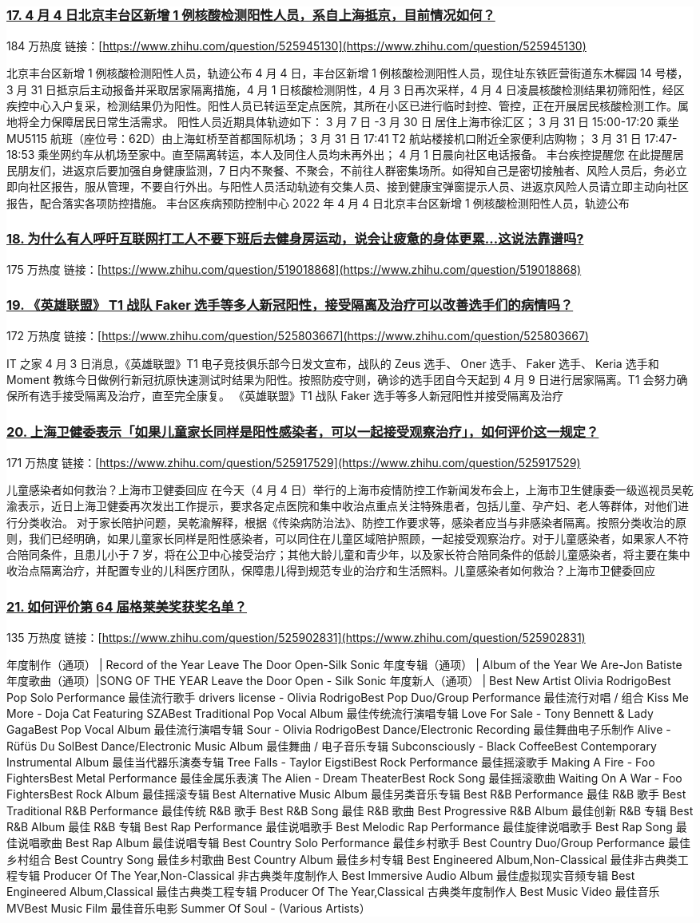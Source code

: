 ### [17. 4 月 4 日北京丰台区新增 1 例核酸检测阳性人员，系自上海抵京，目前情况如何？](https://www.zhihu.com/question/525945130)
184 万热度 链接：[https://www.zhihu.com/question/525945130](https://www.zhihu.com/question/525945130)

北京丰台区新增 1 例核酸检测阳性人员，轨迹公布 4 月 4 日，丰台区新增 1 例核酸检测阳性人员，现住址东铁匠营街道东木樨园 14 号楼，3 月 31 日抵京后主动报备并采取居家隔离措施，4 月 1 日核酸检测阴性，4 月 3 日再次采样，4 月 4 日凌晨核酸检测结果初筛阳性，经区疾控中心入户复采，检测结果仍为阳性。阳性人员已转运至定点医院，其所在小区已进行临时封控、管控，正在开展居民核酸检测工作。属地将全力保障居民日常生活需求。 阳性人员近期具体轨迹如下： 3 月 7 日 -3 月 30 日 居住上海市徐汇区； 3 月 31 日 15:00-17:20 乘坐 MU5115 航班（座位号：62D）由上海虹桥至首都国际机场； 3 月 31 日 17:41 T2 航站楼接机口附近全家便利店购物； 3 月 31 日 17:47-18:53 乘坐网约车从机场至家中。直至隔离转运，本人及同住人员均未再外出； 4 月 1 日晨向社区电话报备。 丰台疾控提醒您 在此提醒居民朋友们，进返京后要加强自身健康监测，7 日内不聚餐、不聚会，不前往人群密集场所。如得知自己是密切接触者、风险人员后，务必立即向社区报告，服从管理，不要自行外出。与阳性人员活动轨迹有交集人员、接到健康宝弹窗提示人员、进返京风险人员请立即主动向社区报告，配合落实各项防控措施。 丰台区疾病预防控制中心 2022 年 4 月 4 日北京丰台区新增 1 例核酸检测阳性人员，轨迹公布

### [18. 为什么有人呼吁互联网打工人不要下班后去健身房运动，说会让疲惫的身体更累…这说法靠谱吗?](https://www.zhihu.com/question/519018868)
175 万热度 链接：[https://www.zhihu.com/question/519018868](https://www.zhihu.com/question/519018868)



### [19. 《英雄联盟》 T1 战队 Faker 选手等多人新冠阳性，接受隔离及治疗可以改善选手们的病情吗？](https://www.zhihu.com/question/525803667)
172 万热度 链接：[https://www.zhihu.com/question/525803667](https://www.zhihu.com/question/525803667)

IT 之家 4 月 3 日消息，《英雄联盟》T1 电子竞技俱乐部今日发文宣布，战队的 Zeus 选手、 Oner 选手、 Faker 选手、 Keria 选手和 Moment 教练今日做例行新冠抗原快速测试时结果为阳性。按照防疫守则，确诊的选手团自今天起到 4 月 9 日进行居家隔离。T1 会努力确保所有选手接受隔离及治疗，直至完全康复。 《英雄联盟》T1 战队 Faker 选手等多人新冠阳性并接受隔离及治疗

### [20. 上海卫健委表示「如果儿童家长同样是阳性感染者，可以一起接受观察治疗」，如何评价这一规定？](https://www.zhihu.com/question/525917529)
171 万热度 链接：[https://www.zhihu.com/question/525917529](https://www.zhihu.com/question/525917529)

儿童感染者如何救治？上海市卫健委回应 在今天（4 月 4 日）举行的上海市疫情防控工作新闻发布会上，上海市卫生健康委一级巡视员吴乾渝表示，近日上海卫健委再次发出工作提示，要求各定点医院和集中收治点重点关注特殊患者，包括儿童、孕产妇、老人等群体，对他们进行分类收治。 对于家长陪护问题，吴乾渝解释，根据《传染病防治法》、防控工作要求等，感染者应当与非感染者隔离。按照分类收治的原则，我们已经明确，如果儿童家长同样是阳性感染者，可以同住在儿童区域陪护照顾，一起接受观察治疗。对于儿童感染者，如果家人不符合陪同条件，且患儿小于 7 岁，将在公卫中心接受治疗；其他大龄儿童和青少年，以及家长符合陪同条件的低龄儿童感染者，将主要在集中收治点隔离治疗，并配置专业的儿科医疗团队，保障患儿得到规范专业的治疗和生活照料。儿童感染者如何救治？上海市卫健委回应

### [21. 如何评价第 64 届格莱美奖获奖名单？](https://www.zhihu.com/question/525902831)
135 万热度 链接：[https://www.zhihu.com/question/525902831](https://www.zhihu.com/question/525902831)

年度制作（通项） | Record of the Year Leave The Door Open-Silk Sonic 年度专辑（通项） | Album of the Year We Are-Jon Batiste 年度歌曲（通项）|SONG OF THE YEAR Leave the Door Open - Silk Sonic 年度新人（通项） | Best New Artist Olivia RodrigoBest Pop Solo Performance 最佳流行歌手 drivers license - Olivia RodrigoBest Pop Duo/Group Performance 最佳流行对唱 / 组合 Kiss Me More - Doja Cat Featuring SZABest Traditional Pop Vocal Album 最佳传统流行演唱专辑 Love For Sale - Tony Bennett & Lady GagaBest Pop Vocal Album 最佳流行演唱专辑 Sour - Olivia RodrigoBest Dance/Electronic Recording 最佳舞曲电子乐制作 Alive - Rüfüs Du SolBest Dance/Electronic Music Album 最佳舞曲 / 电子音乐专辑 Subconsciously - Black CoffeeBest Contemporary Instrumental Album 最佳当代器乐演奏专辑 Tree Falls - Taylor EigstiBest Rock Performance 最佳摇滚歌手 Making A Fire - Foo FightersBest Metal Performance 最佳金属乐表演 The Alien - Dream TheaterBest Rock Song 最佳摇滚歌曲 Waiting On A War - Foo FightersBest Rock Album 最佳摇滚专辑 Best Alternative Music Album 最佳另类音乐专辑 Best R&B Performance 最佳 R&B 歌手 Best Traditional R&B Performance 最佳传统 R&B 歌手 Best R&B Song 最佳 R&B 歌曲 Best Progressive R&B Album 最佳创新 R&B 专辑 Best R&B Album 最佳 R&B 专辑 Best Rap Performance 最佳说唱歌手 Best Melodic Rap Performance 最佳旋律说唱歌手 Best Rap Song 最佳说唱歌曲 Best Rap Album 最佳说唱专辑 Best Country Solo Performance 最佳乡村歌手 Best Country Duo/Group Performance 最佳乡村组合 Best Country Song 最佳乡村歌曲 Best Country Album 最佳乡村专辑 Best Engineered Album,Non-Classical 最佳非古典类工程专辑 Producer Of The Year,Non-Classical 非古典类年度制作人 Best Immersive Audio Album 最佳虚拟现实音频专辑 Best Engineered Album,Classical 最佳古典类工程专辑 Producer Of The Year,Classical 古典类年度制作人 Best Music Video 最佳音乐 MVBest Music Film 最佳音乐电影 Summer Of Soul - (Various Artists）
